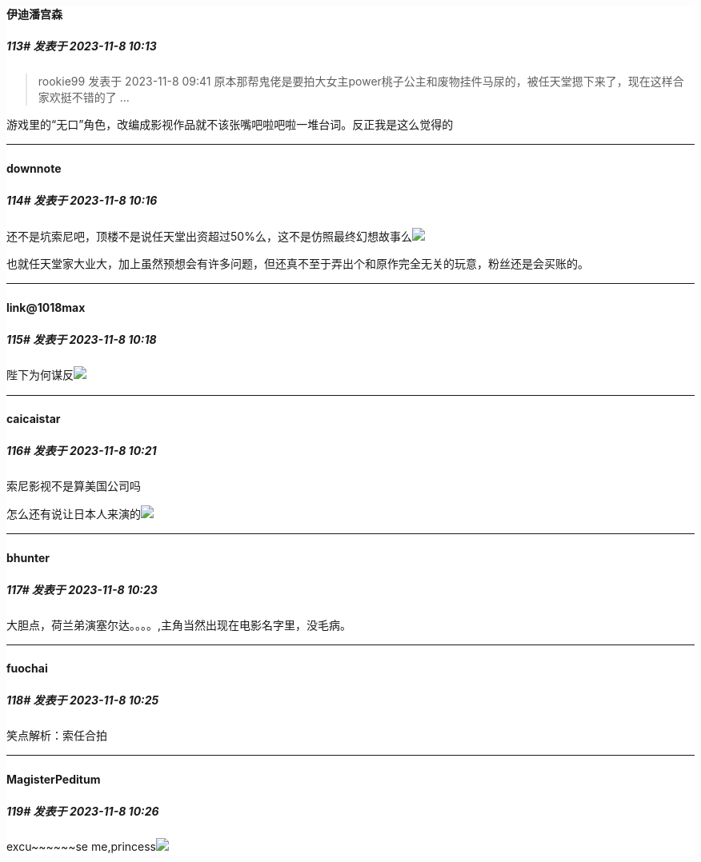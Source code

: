####  伊迪潘宫森  
##### 113#       发表于 2023-11-8 10:13

<blockquote>rookie99 发表于 2023-11-8 09:41
原本那帮鬼佬是要拍大女主power桃子公主和废物挂件马尿的，被任天堂摁下来了，现在这样合家欢挺不错的了 ...</blockquote>
游戏里的“无口”角色，改编成影视作品就不该张嘴吧啦吧啦一堆台词。反正我是这么觉得的


*****

####  downnote  
##### 114#       发表于 2023-11-8 10:16

还不是坑索尼吧，顶楼不是说任天堂出资超过50%么，这不是仿照最终幻想故事么<img src="https://static.saraba1st.com/image/smiley/face2017/272.png" referrerpolicy="no-referrer">

也就任天堂家大业大，加上虽然预想会有许多问题，但还真不至于弄出个和原作完全无关的玩意，粉丝还是会买账的。

*****

####  link@1018max  
##### 115#       发表于 2023-11-8 10:18

陛下为何谋反<img src="https://static.saraba1st.com/image/smiley/face2017/067.png" referrerpolicy="no-referrer">

*****

####  caicaistar  
##### 116#       发表于 2023-11-8 10:21

索尼影视不是算美国公司吗

怎么还有说让日本人来演的<img src="https://static.saraba1st.com/image/smiley/face2017/124.png" referrerpolicy="no-referrer">

*****

####  bhunter  
##### 117#       发表于 2023-11-8 10:23

大胆点，荷兰弟演塞尔达。。。。,主角当然出现在电影名字里，没毛病。


*****

####  fuochai  
##### 118#       发表于 2023-11-8 10:25

笑点解析：索任合拍

*****

####  MagisterPeditum  
##### 119#       发表于 2023-11-8 10:26

excu~~~~~~se me,princess<img src="https://static.saraba1st.com/image/smiley/carton2017/218.png" referrerpolicy="no-referrer">
